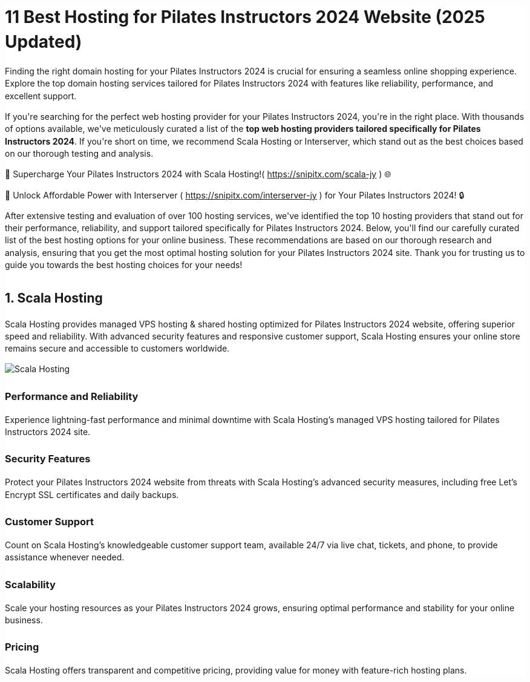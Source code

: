 # 11 Best Hosting for Pilates Instructors 2024 Website (2025 Updated)

Finding the right domain hosting for your Pilates Instructors 2024 is crucial for ensuring a seamless online shopping experience. Explore the top domain hosting services tailored for Pilates Instructors 2024 with features like reliability, performance, and excellent support.

If you're searching for the perfect web hosting provider for your Pilates Instructors 2024, you're in the right place. With thousands of options available, we've meticulously curated a list of the **top web hosting providers tailored specifically for Pilates Instructors 2024**. If you're short on time, we recommend Scala Hosting or Interserver, which stand out as the best choices based on our thorough testing and analysis.

🚀 Supercharge Your Pilates Instructors 2024 with Scala Hosting!( https://snipitx.com/scala-jy ) 🌐 

💸 Unlock Affordable Power with Interserver ( https://snipitx.com/interserver-jy ) for Your Pilates Instructors 2024! 🔒

After extensive testing and evaluation of over 100 hosting services, we've identified the top 10 hosting providers that stand out for their performance, reliability, and support tailored specifically for Pilates Instructors 2024. Below, you'll find our carefully curated list of the best hosting options for your online business. These recommendations are based on our thorough research and analysis, ensuring that you get the most optimal hosting solution for your Pilates Instructors 2024 site. Thank you for trusting us to guide you towards the best hosting choices for your needs!

## 1. Scala Hosting

Scala Hosting provides managed VPS hosting & shared hosting optimized for Pilates Instructors 2024 website, offering superior speed and reliability. With advanced security features and responsive customer support, Scala Hosting ensures your online store remains secure and accessible to customers worldwide.

![Scala Hosting](https://i.imgur.com/uJ5JIK3.png "Scala Web Hosting")

### Performance and Reliability
Experience lightning-fast performance and minimal downtime with Scala Hosting’s managed VPS hosting tailored for Pilates Instructors 2024 site.

### Security Features
Protect your Pilates Instructors 2024 website from threats with Scala Hosting’s advanced security measures, including free Let’s Encrypt SSL certificates and daily backups.

### Customer Support
Count on Scala Hosting’s knowledgeable customer support team, available 24/7 via live chat, tickets, and phone, to provide assistance whenever needed.

### Scalability
Scale your hosting resources as your Pilates Instructors 2024 grows, ensuring optimal performance and stability for your online business.

### Pricing
Scala Hosting offers transparent and competitive pricing, providing value for money with feature-rich hosting plans.
